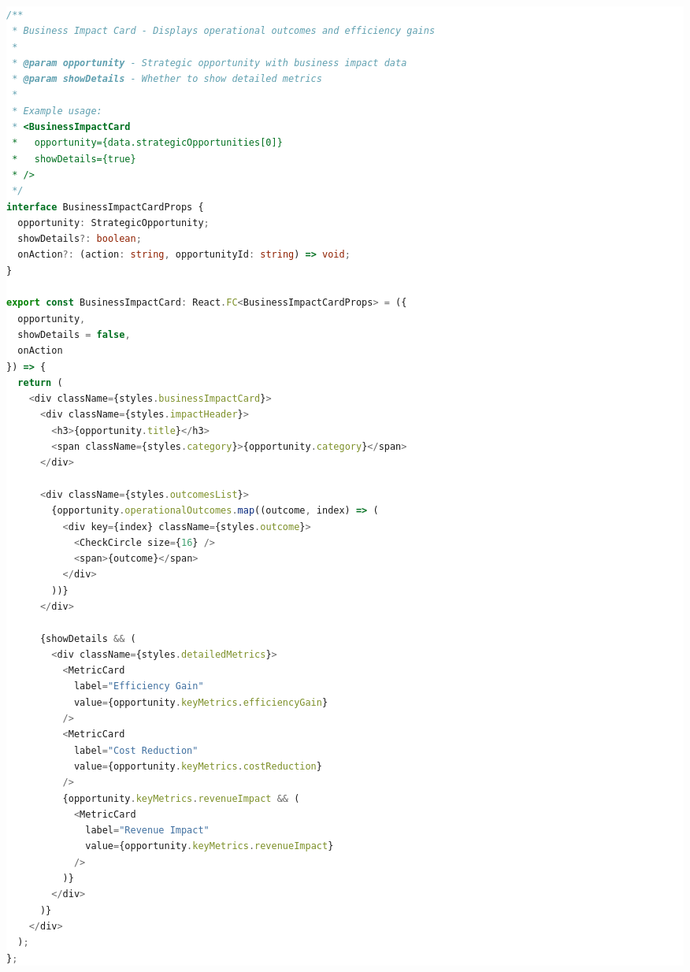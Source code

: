 ```typescript
/**
 * Business Impact Card - Displays operational outcomes and efficiency gains
 * 
 * @param opportunity - Strategic opportunity with business impact data
 * @param showDetails - Whether to show detailed metrics
 * 
 * Example usage:
 * <BusinessImpactCard 
 *   opportunity={data.strategicOpportunities[0]} 
 *   showDetails={true} 
 * />
 */
interface BusinessImpactCardProps {
  opportunity: StrategicOpportunity;
  showDetails?: boolean;
  onAction?: (action: string, opportunityId: string) => void;
}

export const BusinessImpactCard: React.FC<BusinessImpactCardProps> = ({ 
  opportunity, 
  showDetails = false,
  onAction 
}) => {
  return (
    <div className={styles.businessImpactCard}>
      <div className={styles.impactHeader}>
        <h3>{opportunity.title}</h3>
        <span className={styles.category}>{opportunity.category}</span>
      </div>
      
      <div className={styles.outcomesList}>
        {opportunity.operationalOutcomes.map((outcome, index) => (
          <div key={index} className={styles.outcome}>
            <CheckCircle size={16} />
            <span>{outcome}</span>
          </div>
        ))}
      </div>
      
      {showDetails && (
        <div className={styles.detailedMetrics}>
          <MetricCard 
            label="Efficiency Gain" 
            value={opportunity.keyMetrics.efficiencyGain} 
          />
          <MetricCard 
            label="Cost Reduction" 
            value={opportunity.keyMetrics.costReduction} 
          />
          {opportunity.keyMetrics.revenueImpact && (
            <MetricCard 
              label="Revenue Impact" 
              value={opportunity.keyMetrics.revenueImpact} 
            />
          )}
        </div>
      )}
    </div>
  );
};
```
